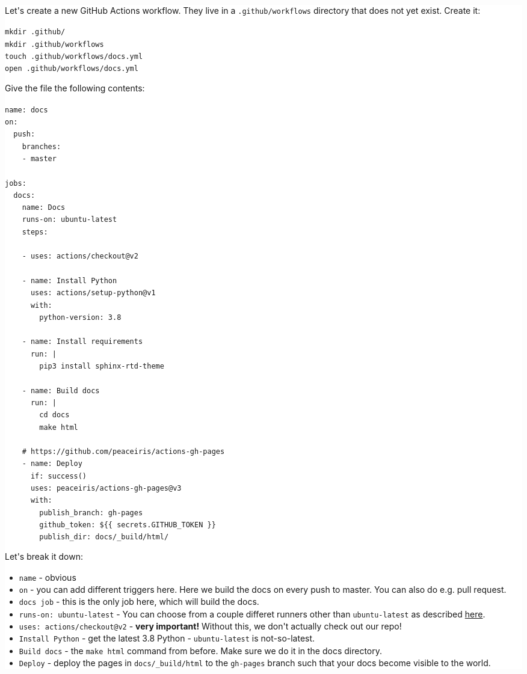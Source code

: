 Let's create a new GitHub Actions workflow. They live in a `.github/workflows` directory that does not yet exist. Create it:
```
mkdir .github/
mkdir .github/workflows
touch .github/workflows/docs.yml
open .github/workflows/docs.yml
```
Give the file the following contents:
```
name: docs
on:
  push:
    branches:
    - master

jobs:
  docs:
    name: Docs
    runs-on: ubuntu-latest
    steps:

    - uses: actions/checkout@v2

    - name: Install Python
      uses: actions/setup-python@v1
      with:
        python-version: 3.8

    - name: Install requirements
      run: |
        pip3 install sphinx-rtd-theme
    
    - name: Build docs
      run: |
        cd docs
        make html

    # https://github.com/peaceiris/actions-gh-pages
    - name: Deploy
      if: success()
      uses: peaceiris/actions-gh-pages@v3
      with:
        publish_branch: gh-pages
        github_token: ${{ secrets.GITHUB_TOKEN }}
        publish_dir: docs/_build/html/
```
Let's break it down:
* `name` - obvious
* `on` - you can add different triggers here. Here we build the docs on every push to master. You can also do e.g. pull request.
* `docs job` - this is the only job here, which will build the docs.
* `runs-on: ubuntu-latest` - You can choose from a couple differet runners other than `ubuntu-latest` as described [here](https://docs.github.com/en/actions/reference/virtual-environments-for-github-hosted-runners).
* `uses: actions/checkout@v2` - **very important!** Without this, we don't actually check out our repo!
* `Install Python` - get the latest 3.8 Python - `ubuntu-latest` is not-so-latest.
* `Build docs` - the `make html` command from before. Make sure we do it in the docs directory.
* `Deploy` - deploy the pages in `docs/_build/html` to the `gh-pages` branch such that your docs become visible to the world.
